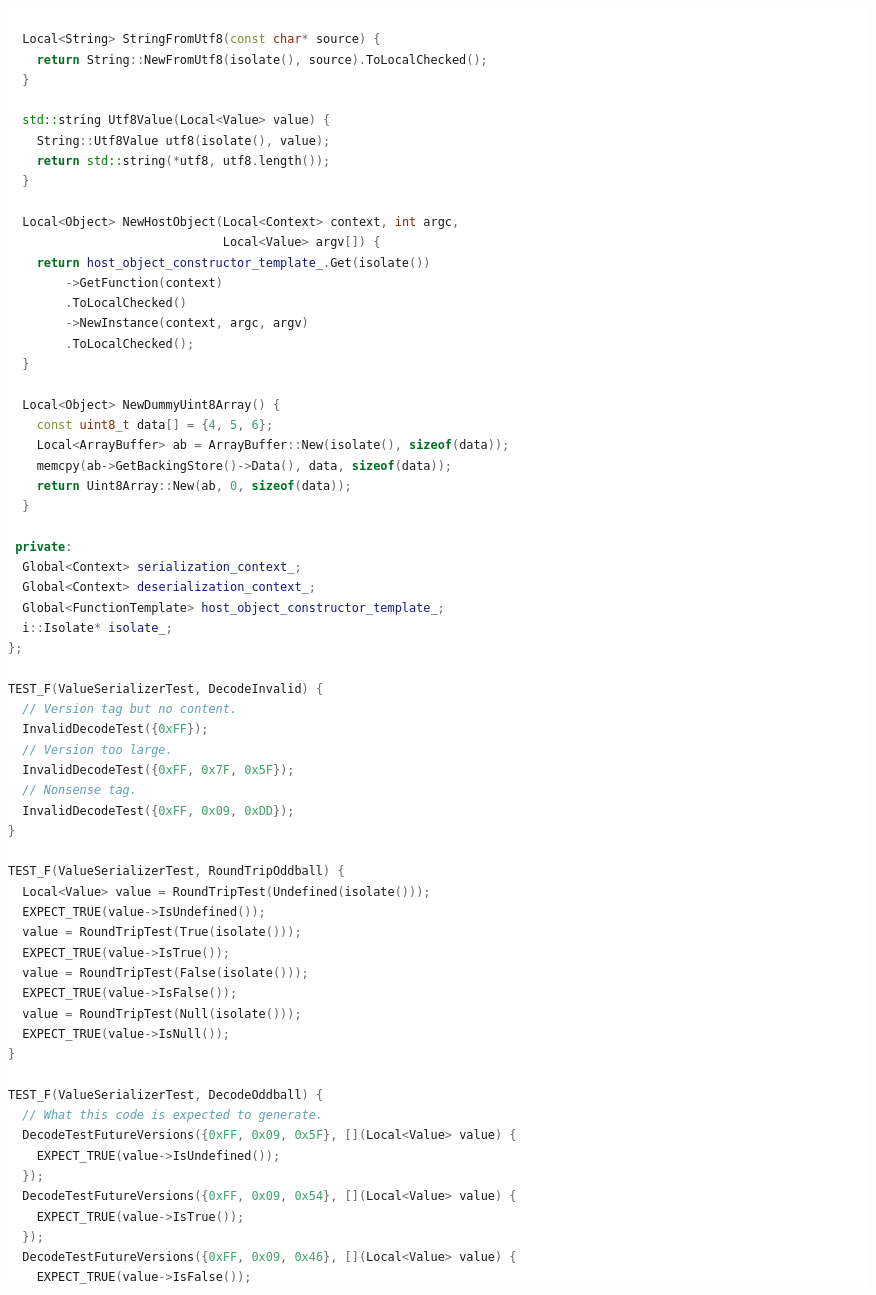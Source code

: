 ```cpp

  Local<String> StringFromUtf8(const char* source) {
    return String::NewFromUtf8(isolate(), source).ToLocalChecked();
  }

  std::string Utf8Value(Local<Value> value) {
    String::Utf8Value utf8(isolate(), value);
    return std::string(*utf8, utf8.length());
  }

  Local<Object> NewHostObject(Local<Context> context, int argc,
                              Local<Value> argv[]) {
    return host_object_constructor_template_.Get(isolate())
        ->GetFunction(context)
        .ToLocalChecked()
        ->NewInstance(context, argc, argv)
        .ToLocalChecked();
  }

  Local<Object> NewDummyUint8Array() {
    const uint8_t data[] = {4, 5, 6};
    Local<ArrayBuffer> ab = ArrayBuffer::New(isolate(), sizeof(data));
    memcpy(ab->GetBackingStore()->Data(), data, sizeof(data));
    return Uint8Array::New(ab, 0, sizeof(data));
  }

 private:
  Global<Context> serialization_context_;
  Global<Context> deserialization_context_;
  Global<FunctionTemplate> host_object_constructor_template_;
  i::Isolate* isolate_;
};

TEST_F(ValueSerializerTest, DecodeInvalid) {
  // Version tag but no content.
  InvalidDecodeTest({0xFF});
  // Version too large.
  InvalidDecodeTest({0xFF, 0x7F, 0x5F});
  // Nonsense tag.
  InvalidDecodeTest({0xFF, 0x09, 0xDD});
}

TEST_F(ValueSerializerTest, RoundTripOddball) {
  Local<Value> value = RoundTripTest(Undefined(isolate()));
  EXPECT_TRUE(value->IsUndefined());
  value = RoundTripTest(True(isolate()));
  EXPECT_TRUE(value->IsTrue());
  value = RoundTripTest(False(isolate()));
  EXPECT_TRUE(value->IsFalse());
  value = RoundTripTest(Null(isolate()));
  EXPECT_TRUE(value->IsNull());
}

TEST_F(ValueSerializerTest, DecodeOddball) {
  // What this code is expected to generate.
  DecodeTestFutureVersions({0xFF, 0x09, 0x5F}, [](Local<Value> value) {
    EXPECT_TRUE(value->IsUndefined());
  });
  DecodeTestFutureVersions({0xFF, 0x09, 0x54}, [](Local<Value> value) {
    EXPECT_TRUE(value->IsTrue());
  });
  DecodeTestFutureVersions({0xFF, 0x09, 0x46}, [](Local<Value> value) {
    EXPECT_TRUE(value->IsFalse());
```